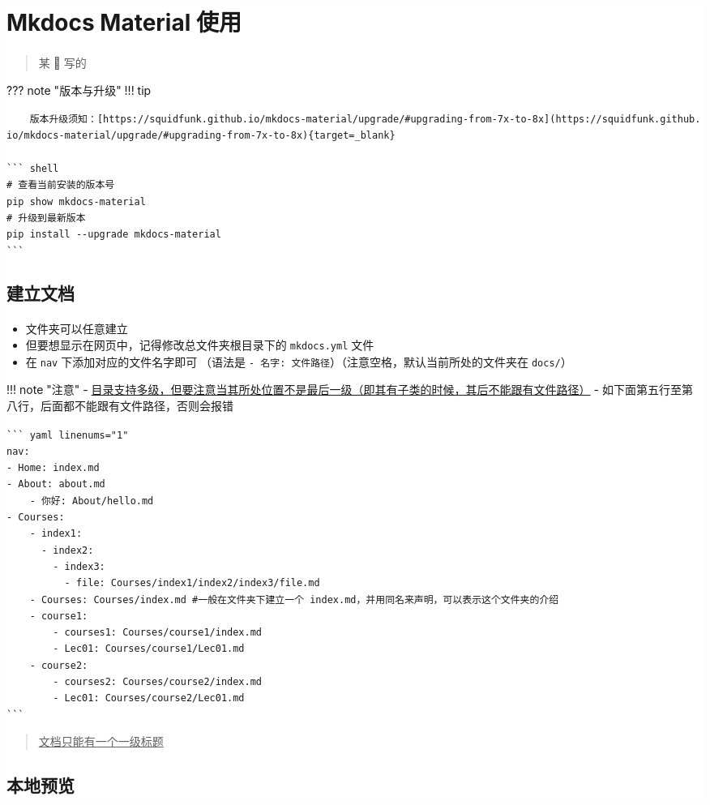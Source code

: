 # Mkdocs Material 使用

> 某 🐷 写的

??? note "版本与升级"
    !!! tip

        版本升级须知：[https://squidfunk.github.io/mkdocs-material/upgrade/#upgrading-from-7x-to-8x](https://squidfunk.github.io/mkdocs-material/upgrade/#upgrading-from-7x-to-8x){target=_blank}
    
    ``` shell
    # 查看当前安装的版本号
    pip show mkdocs-material
    # 升级到最新版本
    pip install --upgrade mkdocs-material
    ```

## 建立文档

- 文件夹可以任意建立
- 但要想显示在网页中，记得修改总文件夹根目录下的 `mkdocs.yml` 文件
- 在 `nav` 下添加对应的文件名字即可 （语法是 `- 名字: 文件路径`）（注意空格，默认当前所处的文件夹在 `docs/`）

!!! note "注意"
    - <u>目录支持多级，但要注意当其所处位置不是最后一级（即其有子类的时候，其后不能跟有文件路径）</u>
    - 如下面第五行至第八行，后面都不能跟有文件路径，否则会报错

    ``` yaml linenums="1"
    nav:
    - Home: index.md
    - About: about.md
        - 你好: About/hello.md
    - Courses:
        - index1: 
          - index2:
            - index3:
              - file: Courses/index1/index2/index3/file.md
        - Courses: Courses/index.md #一般在文件夹下建立一个 index.md，并用同名来声明，可以表示这个文件夹的介绍
        - course1: 
            - courses1: Courses/course1/index.md
            - Lec01: Courses/course1/Lec01.md
        - course2:
            - courses2: Courses/course2/index.md
            - Lec01: Courses/course2/Lec01.md
    ```


> <u>文档只能有一个一级标题</u>

## 本地预览
